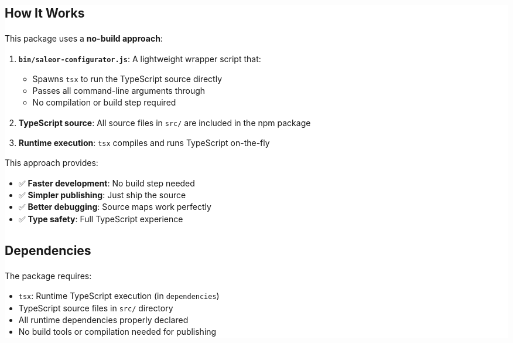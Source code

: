 ## How It Works

This package uses a **no-build approach**:

1. **`bin/saleor-configurator.js`**: A lightweight wrapper script that:
   - Spawns `tsx` to run the TypeScript source directly
   - Passes all command-line arguments through
   - No compilation or build step required

2. **TypeScript source**: All source files in `src/` are included in the npm package

3. **Runtime execution**: `tsx` compiles and runs TypeScript on-the-fly

This approach provides:
- ✅ **Faster development**: No build step needed
- ✅ **Simpler publishing**: Just ship the source
- ✅ **Better debugging**: Source maps work perfectly
- ✅ **Type safety**: Full TypeScript experience

## Dependencies

The package requires:
- `tsx`: Runtime TypeScript execution (in `dependencies`)
- TypeScript source files in `src/` directory
- All runtime dependencies properly declared
- No build tools or compilation needed for publishing